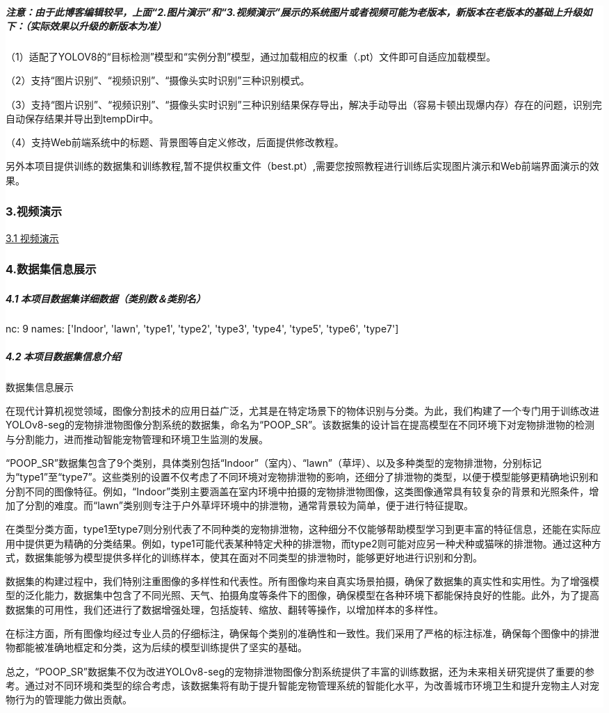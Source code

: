 ##### 注意：由于此博客编辑较早，上面“2.图片演示”和“3.视频演示”展示的系统图片或者视频可能为老版本，新版本在老版本的基础上升级如下：（实际效果以升级的新版本为准）

  （1）适配了YOLOV8的“目标检测”模型和“实例分割”模型，通过加载相应的权重（.pt）文件即可自适应加载模型。

  （2）支持“图片识别”、“视频识别”、“摄像头实时识别”三种识别模式。

  （3）支持“图片识别”、“视频识别”、“摄像头实时识别”三种识别结果保存导出，解决手动导出（容易卡顿出现爆内存）存在的问题，识别完自动保存结果并导出到tempDir中。

  （4）支持Web前端系统中的标题、背景图等自定义修改，后面提供修改教程。

  另外本项目提供训练的数据集和训练教程,暂不提供权重文件（best.pt）,需要您按照教程进行训练后实现图片演示和Web前端界面演示的效果。

### 3.视频演示

[3.1 视频演示](https://www.bilibili.com/video/BV1v2S7YuEcZ/)

### 4.数据集信息展示

##### 4.1 本项目数据集详细数据（类别数＆类别名）

nc: 9
names: ['Indoor', 'lawn', 'type1', 'type2', 'type3', 'type4', 'type5', 'type6', 'type7']


##### 4.2 本项目数据集信息介绍

数据集信息展示

在现代计算机视觉领域，图像分割技术的应用日益广泛，尤其是在特定场景下的物体识别与分类。为此，我们构建了一个专门用于训练改进YOLOv8-seg的宠物排泄物图像分割系统的数据集，命名为“POOP_SR”。该数据集的设计旨在提高模型在不同环境下对宠物排泄物的检测与分割能力，进而推动智能宠物管理和环境卫生监测的发展。

“POOP_SR”数据集包含了9个类别，具体类别包括“Indoor”（室内）、“lawn”（草坪）、以及多种类型的宠物排泄物，分别标记为“type1”至“type7”。这些类别的设置不仅考虑了不同环境对宠物排泄物的影响，还细分了排泄物的类型，以便于模型能够更精确地识别和分割不同的图像特征。例如，“Indoor”类别主要涵盖在室内环境中拍摄的宠物排泄物图像，这类图像通常具有较复杂的背景和光照条件，增加了分割的难度。而“lawn”类别则专注于户外草坪环境中的排泄物，通常背景较为简单，便于进行特征提取。

在类型分类方面，type1至type7则分别代表了不同种类的宠物排泄物，这种细分不仅能够帮助模型学习到更丰富的特征信息，还能在实际应用中提供更为精确的分类结果。例如，type1可能代表某种特定犬种的排泄物，而type2则可能对应另一种犬种或猫咪的排泄物。通过这种方式，数据集能够为模型提供多样化的训练样本，使其在面对不同类型的排泄物时，能够更好地进行识别和分割。

数据集的构建过程中，我们特别注重图像的多样性和代表性。所有图像均来自真实场景拍摄，确保了数据集的真实性和实用性。为了增强模型的泛化能力，数据集中包含了不同光照、天气、拍摄角度等条件下的图像，确保模型在各种环境下都能保持良好的性能。此外，为了提高数据集的可用性，我们还进行了数据增强处理，包括旋转、缩放、翻转等操作，以增加样本的多样性。

在标注方面，所有图像均经过专业人员的仔细标注，确保每个类别的准确性和一致性。我们采用了严格的标注标准，确保每个图像中的排泄物都能被准确地框定和分类，这为后续的模型训练提供了坚实的基础。

总之，“POOP_SR”数据集不仅为改进YOLOv8-seg的宠物排泄物图像分割系统提供了丰富的训练数据，还为未来相关研究提供了重要的参考。通过对不同环境和类型的综合考虑，该数据集将有助于提升智能宠物管理系统的智能化水平，为改善城市环境卫生和提升宠物主人对宠物行为的管理能力做出贡献。
